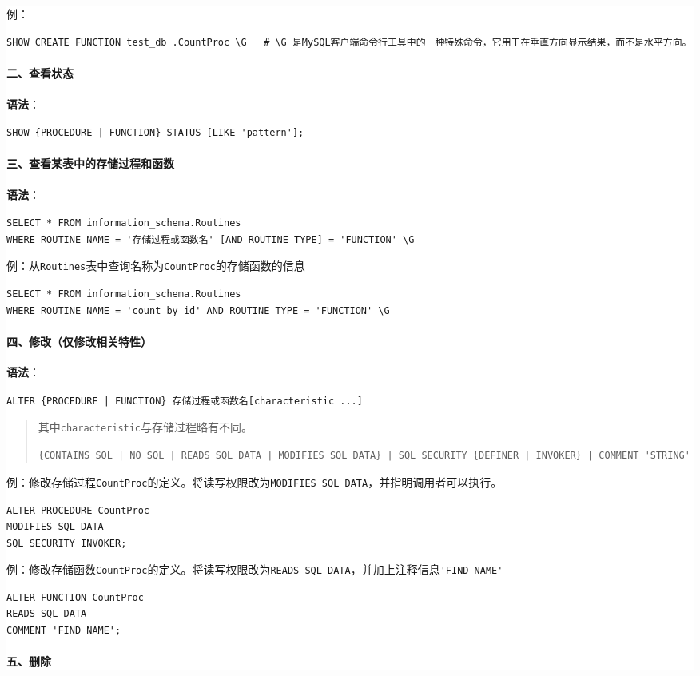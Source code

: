 例：

```mysql
SHOW CREATE FUNCTION test_db .CountProc \G   # \G 是MySQL客户端命令行工具中的一种特殊命令，它用于在垂直方向显示结果，而不是水平方向。
```

#### 二、查看状态

**语法**：

```mysql
SHOW {PROCEDURE | FUNCTION} STATUS [LIKE 'pattern'];
```

#### 三、查看某表中的存储过程和函数

**语法**：

```mysql
SELECT * FROM information_schema.Routines
WHERE ROUTINE_NAME = '存储过程或函数名' [AND ROUTINE_TYPE] = 'FUNCTION' \G
```

例：从`Routines`表中查询名称为`CountProc`的存储函数的信息

```mysql
SELECT * FROM information_schema.Routines
WHERE ROUTINE_NAME = 'count_by_id' AND ROUTINE_TYPE = 'FUNCTION' \G
```

#### 四、修改（仅修改相关特性）

**语法**：

```mysql
ALTER {PROCEDURE | FUNCTION} 存储过程或函数名[characteristic ...]
```

>  其中`characteristic`与存储过程略有不同。
>
> `{CONTAINS SQL | NO SQL | READS SQL DATA | MODIFIES SQL DATA} | SQL SECURITY {DEFINER | INVOKER} | COMMENT 'STRING'`

例：修改存储过程`CountProc`的定义。将读写权限改为`MODIFIES SQL DATA`，并指明调用者可以执行。

```mysql
ALTER PROCEDURE CountProc
MODIFIES SQL DATA
SQL SECURITY INVOKER;
```

例：修改存储函数`CountProc`的定义。将读写权限改为`READS SQL DATA`，并加上注释信息`'FIND NAME'`

```mysql
ALTER FUNCTION CountProc
READS SQL DATA
COMMENT 'FIND NAME';
```

#### 五、删除
